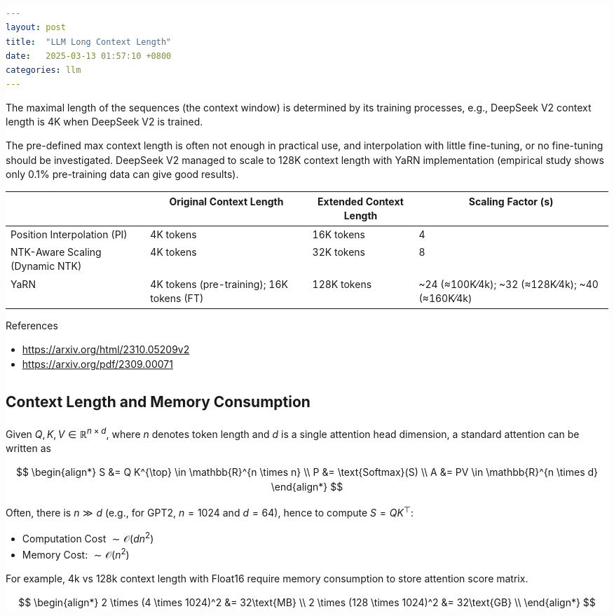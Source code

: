 ```yaml
---
layout: post
title:  "LLM Long Context Length"
date:   2025-03-13 01:57:10 +0800
categories: llm
---
```


The maximal length of the sequences (the context window) is determined by its training processes, e.g., DeepSeek V2 context length is 4K when DeepSeek V2 is trained.

The pre-defined max context length is often not enough in practical use, and interpolation with little fine-tuning, or no fine-tuning should be investigated.
DeepSeek V2 managed to scale to 128K context length with YaRN implementation (empirical study shows only $0.1\%$ pre-training data can give good results).

||Original Context Length|Extended Context Length|Scaling Factor (s)|
|-|-|-|-|
|Position Interpolation (PI)|4K tokens|16K tokens|4|
|NTK-Aware Scaling (Dynamic NTK)|4K tokens|32K tokens|8|
|YaRN|4K tokens (pre-training); 16K tokens (FT)|128K tokens|~24 (≈100K⁄4k); ~32 (≈128K⁄4k); ~40 (≈160K⁄4k)|

References

* https://arxiv.org/html/2310.05209v2
* https://arxiv.org/pdf/2309.00071

## Context Length and Memory Consumption

Given $Q,K,V \in \mathbb{R}^{n \times d}$, where $n$ denotes token length and $d$ is a single attention head dimension, a standard attention can be written as

$$
\begin{align*}
    S &= Q K^{\top} \in \mathbb{R}^{n \times n} \\
    P &= \text{Softmax}(S) \\
    A &= PV \in \mathbb{R}^{n \times d}
\end{align*}
$$

Often, there is $n \gg d$ (e.g., for GPT2, $n=1024$ and $d=64$), hence to compute $S=Q K^{\top}$:

* Computation Cost $\sim\mathcal{O}(dn^2)$
* Memory Cost: $\sim\mathcal{O}(n^2)$

For example, 4k vs 128k context length with Float16 require memory consumption to store attention score matrix.

$$
\begin{align*}
    2 \times (4 \times 1024)^2 &= 32\text{MB} \\
    2 \times (128 \times 1024)^2 &= 32\text{GB} \\
\end{align*}
$$
